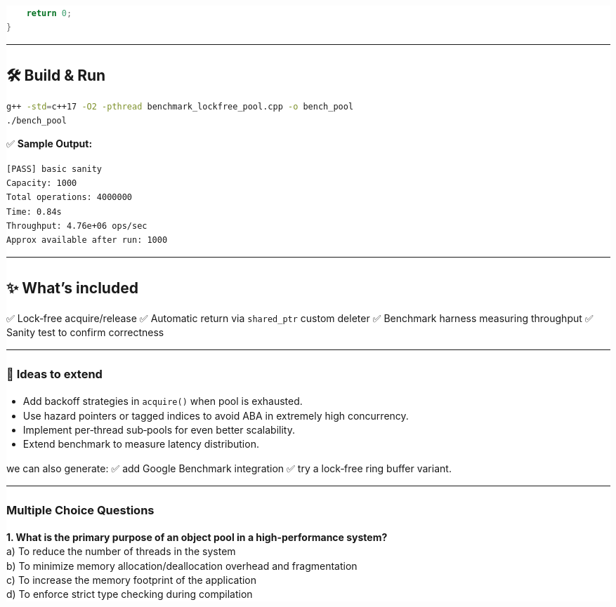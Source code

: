 ```cpp
    return 0;
}
```

---

## 🛠 **Build & Run**

```bash
g++ -std=c++17 -O2 -pthread benchmark_lockfree_pool.cpp -o bench_pool
./bench_pool
```

✅ **Sample Output:**

```
[PASS] basic sanity
Capacity: 1000
Total operations: 4000000
Time: 0.84s
Throughput: 4.76e+06 ops/sec
Approx available after run: 1000
```

---

## ✨ **What’s included**

✅ Lock‑free acquire/release
✅ Automatic return via `shared_ptr` custom deleter
✅ Benchmark harness measuring throughput
✅ Sanity test to confirm correctness

---

### 🚀 **Ideas to extend**

* Add backoff strategies in `acquire()` when pool is exhausted.
* Use hazard pointers or tagged indices to avoid ABA in extremely high concurrency.
* Implement per‑thread sub‑pools for even better scalability.
* Extend benchmark to measure latency distribution.

we can also generate:
✅ add Google Benchmark integration
✅ try a lock‑free ring buffer variant.

---

### Multiple Choice Questions

**1. What is the primary purpose of an object pool in a high-performance system?**  
a) To reduce the number of threads in the system  
b) To minimize memory allocation/deallocation overhead and fragmentation  
c) To increase the memory footprint of the application  
d) To enforce strict type checking during compilation  
